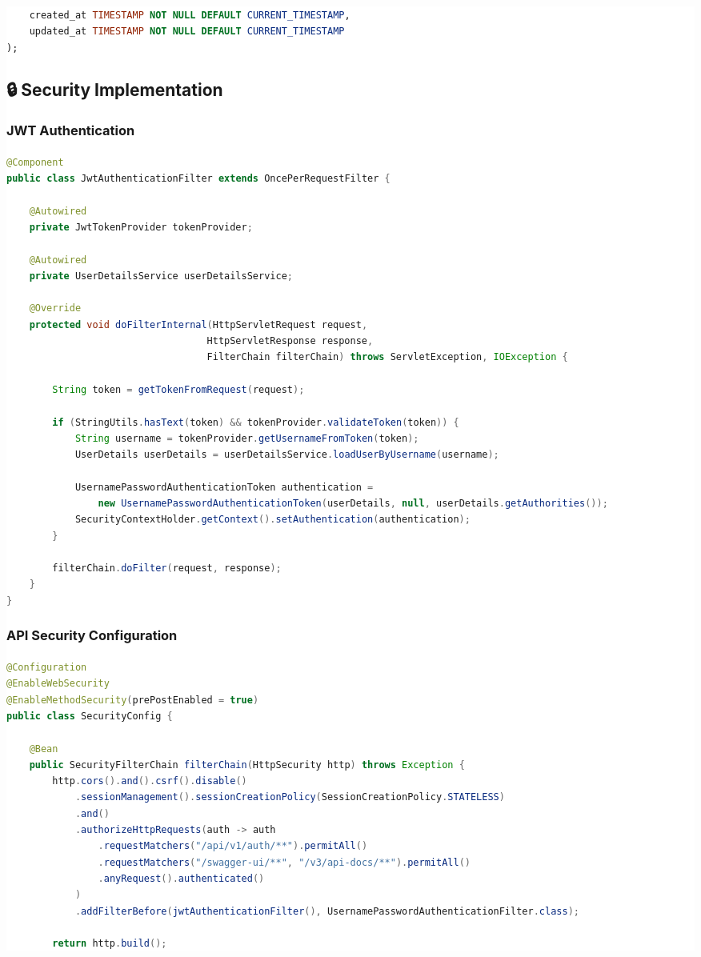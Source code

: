 ```sql
    created_at TIMESTAMP NOT NULL DEFAULT CURRENT_TIMESTAMP,
    updated_at TIMESTAMP NOT NULL DEFAULT CURRENT_TIMESTAMP
);
```

## 🔒 **Security Implementation**

### **JWT Authentication**

```java
@Component
public class JwtAuthenticationFilter extends OncePerRequestFilter {

    @Autowired
    private JwtTokenProvider tokenProvider;

    @Autowired
    private UserDetailsService userDetailsService;

    @Override
    protected void doFilterInternal(HttpServletRequest request,
                                   HttpServletResponse response,
                                   FilterChain filterChain) throws ServletException, IOException {

        String token = getTokenFromRequest(request);

        if (StringUtils.hasText(token) && tokenProvider.validateToken(token)) {
            String username = tokenProvider.getUsernameFromToken(token);
            UserDetails userDetails = userDetailsService.loadUserByUsername(username);

            UsernamePasswordAuthenticationToken authentication =
                new UsernamePasswordAuthenticationToken(userDetails, null, userDetails.getAuthorities());
            SecurityContextHolder.getContext().setAuthentication(authentication);
        }

        filterChain.doFilter(request, response);
    }
}
```

### **API Security Configuration**

```java
@Configuration
@EnableWebSecurity
@EnableMethodSecurity(prePostEnabled = true)
public class SecurityConfig {

    @Bean
    public SecurityFilterChain filterChain(HttpSecurity http) throws Exception {
        http.cors().and().csrf().disable()
            .sessionManagement().sessionCreationPolicy(SessionCreationPolicy.STATELESS)
            .and()
            .authorizeHttpRequests(auth -> auth
                .requestMatchers("/api/v1/auth/**").permitAll()
                .requestMatchers("/swagger-ui/**", "/v3/api-docs/**").permitAll()
                .anyRequest().authenticated()
            )
            .addFilterBefore(jwtAuthenticationFilter(), UsernamePasswordAuthenticationFilter.class);

        return http.build();
```